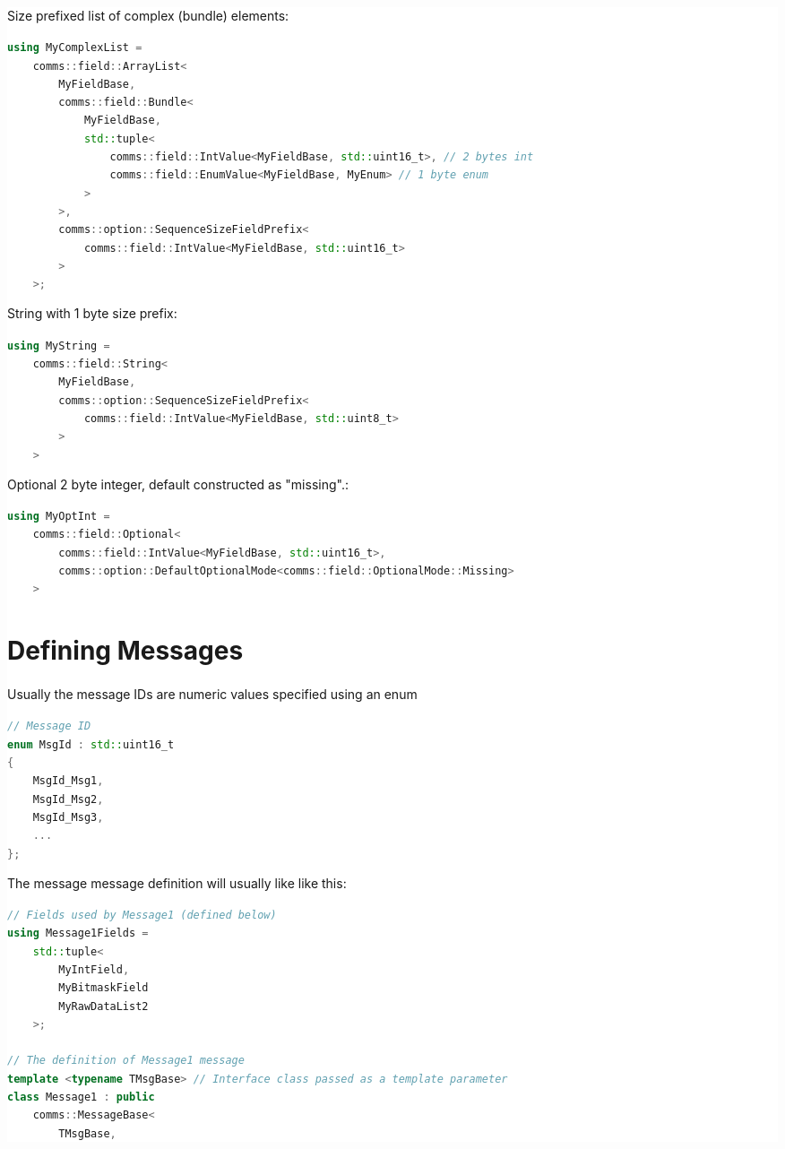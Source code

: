 Size prefixed list of complex (bundle) elements:
```cpp
using MyComplexList = 
    comms::field::ArrayList<
        MyFieldBase,
        comms::field::Bundle<
            MyFieldBase,
            std::tuple<
                comms::field::IntValue<MyFieldBase, std::uint16_t>, // 2 bytes int
                comms::field::EnumValue<MyFieldBase, MyEnum> // 1 byte enum
            >
        >,
        comms::option::SequenceSizeFieldPrefix<
            comms::field::IntValue<MyFieldBase, std::uint16_t>
        >
    >;
```

String with 1 byte size prefix:
```cpp
using MyString = 
    comms::field::String<
        MyFieldBase,
        comms::option::SequenceSizeFieldPrefix<
            comms::field::IntValue<MyFieldBase, std::uint8_t>
        >        
    >
```

Optional 2 byte integer, default constructed as "missing".:
```cpp
using MyOptInt = 
    comms::field::Optional<
        comms::field::IntValue<MyFieldBase, std::uint16_t>,
        comms::option::DefaultOptionalMode<comms::field::OptionalMode::Missing>        
    >
```

# Defining Messages
Usually the message IDs are numeric values specified using an enum
```cpp
// Message ID
enum MsgId : std::uint16_t
{
    MsgId_Msg1,
    MsgId_Msg2,
    MsgId_Msg3,
    ...
};
```

The message message definition will usually like like this:
```cpp
// Fields used by Message1 (defined below)
using Message1Fields = 
    std::tuple<
        MyIntField,  
        MyBitmaskField
        MyRawDataList2
    >;
    
// The definition of Message1 message
template <typename TMsgBase> // Interface class passed as a template parameter
class Message1 : public
    comms::MessageBase<
        TMsgBase,
```